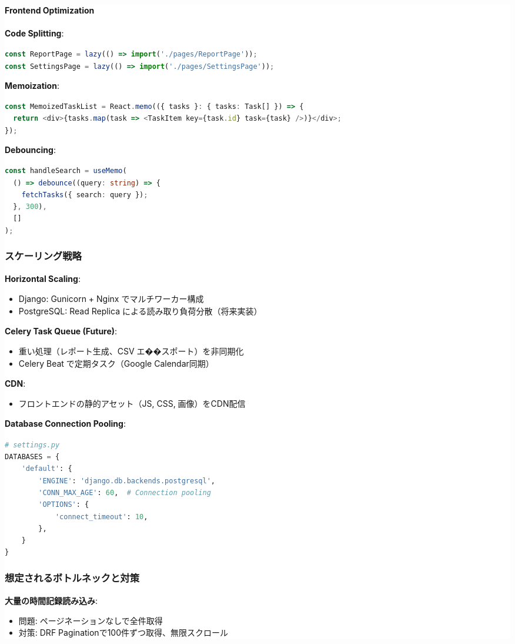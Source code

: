 #### Frontend Optimization

**Code Splitting**:
```typescript
const ReportPage = lazy(() => import('./pages/ReportPage'));
const SettingsPage = lazy(() => import('./pages/SettingsPage'));
```

**Memoization**:
```typescript
const MemoizedTaskList = React.memo(({ tasks }: { tasks: Task[] }) => {
  return <div>{tasks.map(task => <TaskItem key={task.id} task={task} />)}</div>;
});
```

**Debouncing**:
```typescript
const handleSearch = useMemo(
  () => debounce((query: string) => {
    fetchTasks({ search: query });
  }, 300),
  []
);
```

### スケーリング戦略

**Horizontal Scaling**:
- Django: Gunicorn + Nginx でマルチワーカー構成
- PostgreSQL: Read Replica による読み取り負荷分散（将来実装）

**Celery Task Queue (Future)**:
- 重い処理（レポート生成、CSV エ��スポート）を非同期化
- Celery Beat で定期タスク（Google Calendar同期）

**CDN**:
- フロントエンドの静的アセット（JS, CSS, 画像）をCDN配信

**Database Connection Pooling**:
```python
# settings.py
DATABASES = {
    'default': {
        'ENGINE': 'django.db.backends.postgresql',
        'CONN_MAX_AGE': 60,  # Connection pooling
        'OPTIONS': {
            'connect_timeout': 10,
        },
    }
}
```

### 想定されるボトルネックと対策

**大量の時間記録読み込み**:
- 問題: ページネーションなしで全件取得
- 対策: DRF Paginationで100件ずつ取得、無限スクロール
